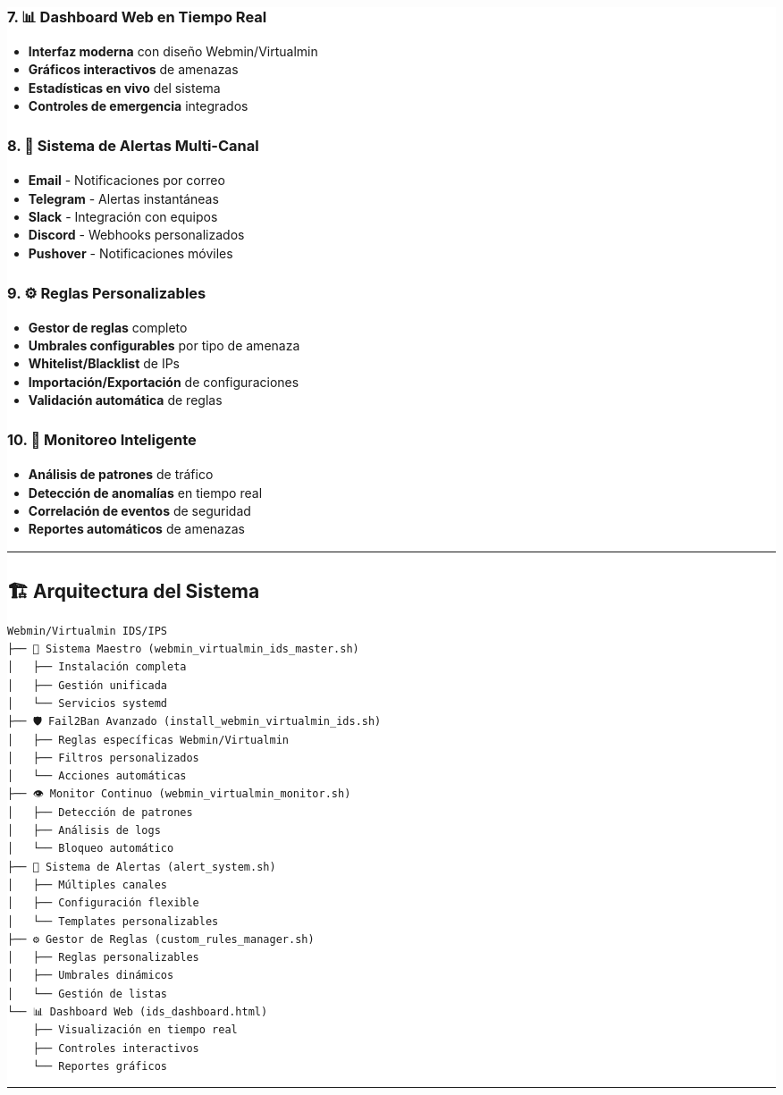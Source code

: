 ### 7. 📊 **Dashboard Web en Tiempo Real**
- **Interfaz moderna** con diseño Webmin/Virtualmin
- **Gráficos interactivos** de amenazas
- **Estadísticas en vivo** del sistema
- **Controles de emergencia** integrados

### 8. 🔔 **Sistema de Alertas Multi-Canal**
- **Email** - Notificaciones por correo
- **Telegram** - Alertas instantáneas
- **Slack** - Integración con equipos
- **Discord** - Webhooks personalizados
- **Pushover** - Notificaciones móviles

### 9. ⚙️ **Reglas Personalizables**
- **Gestor de reglas** completo
- **Umbrales configurables** por tipo de amenaza
- **Whitelist/Blacklist** de IPs
- **Importación/Exportación** de configuraciones
- **Validación automática** de reglas

### 10. 🤖 **Monitoreo Inteligente**
- **Análisis de patrones** de tráfico
- **Detección de anomalías** en tiempo real
- **Correlación de eventos** de seguridad
- **Reportes automáticos** de amenazas

---

## 🏗️ Arquitectura del Sistema

```
Webmin/Virtualmin IDS/IPS
├── 🔧 Sistema Maestro (webmin_virtualmin_ids_master.sh)
│   ├── Instalación completa
│   ├── Gestión unificada
│   └── Servicios systemd
├── 🛡️ Fail2Ban Avanzado (install_webmin_virtualmin_ids.sh)
│   ├── Reglas específicas Webmin/Virtualmin
│   ├── Filtros personalizados
│   └── Acciones automáticas
├── 👁️ Monitor Continuo (webmin_virtualmin_monitor.sh)
│   ├── Detección de patrones
│   ├── Análisis de logs
│   └── Bloqueo automático
├── 📢 Sistema de Alertas (alert_system.sh)
│   ├── Múltiples canales
│   ├── Configuración flexible
│   └── Templates personalizables
├── ⚙️ Gestor de Reglas (custom_rules_manager.sh)
│   ├── Reglas personalizables
│   ├── Umbrales dinámicos
│   └── Gestión de listas
└── 📊 Dashboard Web (ids_dashboard.html)
    ├── Visualización en tiempo real
    ├── Controles interactivos
    └── Reportes gráficos
```

---